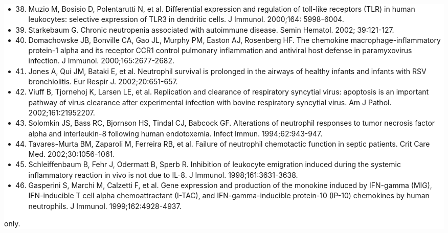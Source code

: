- 38. Muzio M, Bosisio D, Polentarutti N, et al. Differential expression and regulation of toll-like receptors (TLR) in human leukocytes: selective expression of TLR3 in dendritic cells. J Immunol. 2000;164: 5998-6004.
- 39. Starkebaum G. Chronic neutropenia associated with autoimmune disease. Semin Hematol. 2002; 39:121-127.
- 40. Domachowske JB, Bonville CA, Gao JL, Murphy PM, Easton AJ, Rosenberg HF. The chemokine macrophage-inflammatory protein-1 alpha and its receptor CCR1 control pulmonary inflammation and antiviral host defense in paramyxovirus infection. J Immunol. 2000;165:2677-2682.
- 41. Jones A, Qui JM, Bataki E, et al. Neutrophil survival is prolonged in the airways of healthy infants and infants with RSV bronchiolitis. Eur Respir J. 2002;20:651-657.
- 42. Viuff B, Tjornehoj K, Larsen LE, et al. Replication and clearance of respiratory syncytial virus: apoptosis is an important pathway of virus clearance after experimental infection with bovine respiratory syncytial virus. Am J Pathol. 2002;161:21952207.
- 43. Solomkin JS, Bass RC, Bjornson HS, Tindal CJ, Babcock GF. Alterations of neutrophil responses to tumor necrosis factor alpha and interleukin-8 following human endotoxemia. Infect Immun. 1994;62:943-947.
- 44. Tavares-Murta BM, Zaparoli M, Ferreira RB, et al. Failure of neutrophil chemotactic function in septic patients. Crit Care Med. 2002;30:1056-1061.
- 45. Schleiffenbaum B, Fehr J, Odermatt B, Sperb R. Inhibition of leukocyte emigration induced during the systemic inflammatory reaction in vivo is not due to IL-8. J Immunol. 1998;161:3631-3638.
- 46. Gasperini S, Marchi M, Calzetti F, et al. Gene expression and production of the monokine induced by IFN-gamma (MIG), IFN-inducible T cell alpha chemoattractant (I-TAC), and IFN-gamma-inducible protein-10 (IP-10) chemokines by human neutrophils. J Immunol. 1999;162:4928-4937.

only.